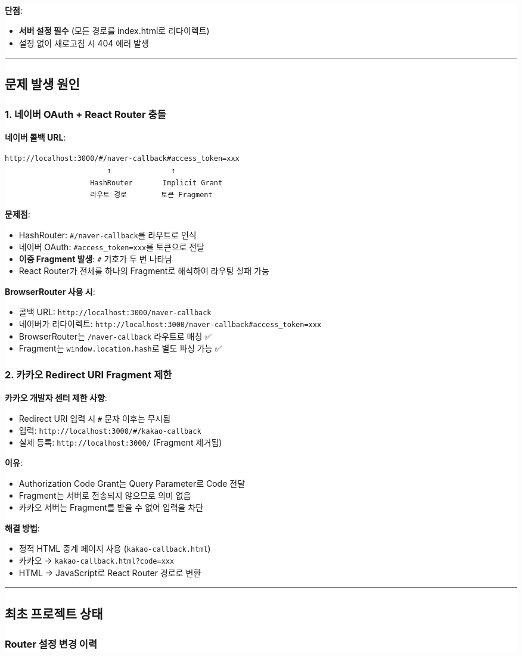 **단점**:
- **서버 설정 필수** (모든 경로를 index.html로 리다이렉트)
- 설정 없이 새로고침 시 404 에러 발생

---

## 문제 발생 원인

### 1. 네이버 OAuth + React Router 충돌

**네이버 콜백 URL**:
```
http://localhost:3000/#/naver-callback#access_token=xxx
                        ↑              ↑
                    HashRouter       Implicit Grant
                    라우트 경로        토큰 Fragment
```

**문제점**:
- HashRouter: `#/naver-callback`를 라우트로 인식
- 네이버 OAuth: `#access_token=xxx`를 토큰으로 전달
- **이중 Fragment 발생**: `#` 기호가 두 번 나타남
- React Router가 전체를 하나의 Fragment로 해석하여 라우팅 실패 가능

**BrowserRouter 사용 시**:
- 콜백 URL: `http://localhost:3000/naver-callback`
- 네이버가 리다이렉트: `http://localhost:3000/naver-callback#access_token=xxx`
- BrowserRouter는 `/naver-callback` 라우트로 매칭 ✅
- Fragment는 `window.location.hash`로 별도 파싱 가능 ✅

### 2. 카카오 Redirect URI Fragment 제한

**카카오 개발자 센터 제한 사항**:
- Redirect URI 입력 시 `#` 문자 이후는 무시됨
- 입력: `http://localhost:3000/#/kakao-callback`
- 실제 등록: `http://localhost:3000/` (Fragment 제거됨)

**이유**:
- Authorization Code Grant는 Query Parameter로 Code 전달
- Fragment는 서버로 전송되지 않으므로 의미 없음
- 카카오 서버는 Fragment를 받을 수 없어 입력을 차단

**해결 방법**:
- 정적 HTML 중계 페이지 사용 (`kakao-callback.html`)
- 카카오 → `kakao-callback.html?code=xxx`
- HTML → JavaScript로 React Router 경로로 변환

---

## 최초 프로젝트 상태

### Router 설정 변경 이력
